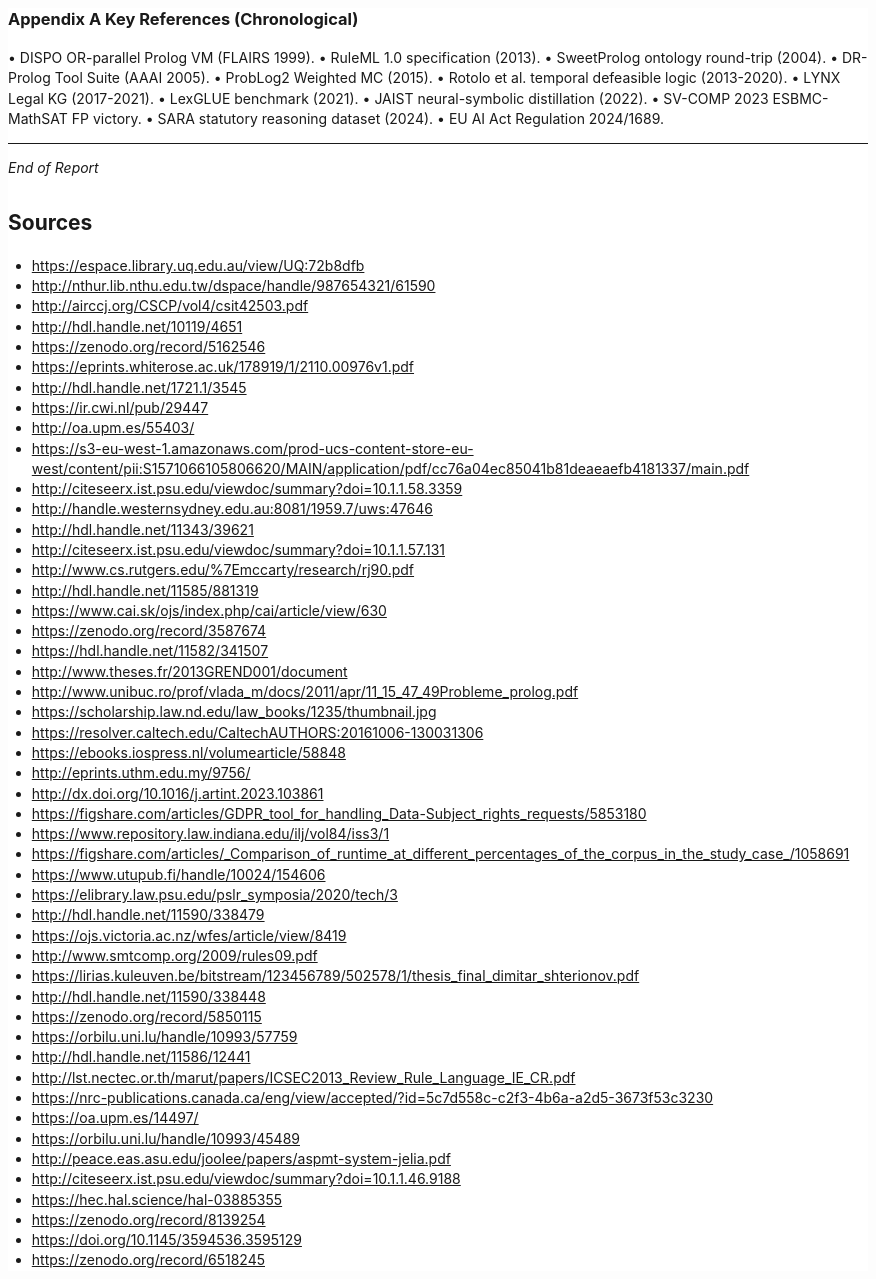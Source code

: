 ### Appendix A  Key References (Chronological)
• DISPO OR-parallel Prolog VM (FLAIRS 1999).  • RuleML 1.0 specification (2013).  • SweetProlog ontology round-trip (2004).  • DR-Prolog Tool Suite (AAAI 2005).  • ProbLog2 Weighted MC (2015).  • Rotolo et al. temporal defeasible logic (2013-2020).  • LYNX Legal KG (2017-2021).  • LexGLUE benchmark (2021).  • JAIST neural-symbolic distillation (2022).  • SV-COMP 2023 ESBMC-MathSAT FP victory.  • SARA statutory reasoning dataset (2024).  • EU AI Act Regulation 2024/1689.

---
*End of Report*

## Sources

- https://espace.library.uq.edu.au/view/UQ:72b8dfb
- http://nthur.lib.nthu.edu.tw/dspace/handle/987654321/61590
- http://airccj.org/CSCP/vol4/csit42503.pdf
- http://hdl.handle.net/10119/4651
- https://zenodo.org/record/5162546
- https://eprints.whiterose.ac.uk/178919/1/2110.00976v1.pdf
- http://hdl.handle.net/1721.1/3545
- https://ir.cwi.nl/pub/29447
- http://oa.upm.es/55403/
- https://s3-eu-west-1.amazonaws.com/prod-ucs-content-store-eu-west/content/pii:S1571066105806620/MAIN/application/pdf/cc76a04ec85041b81deaeaefb4181337/main.pdf
- http://citeseerx.ist.psu.edu/viewdoc/summary?doi=10.1.1.58.3359
- http://handle.westernsydney.edu.au:8081/1959.7/uws:47646
- http://hdl.handle.net/11343/39621
- http://citeseerx.ist.psu.edu/viewdoc/summary?doi=10.1.1.57.131
- http://www.cs.rutgers.edu/%7Emccarty/research/rj90.pdf
- http://hdl.handle.net/11585/881319
- https://www.cai.sk/ojs/index.php/cai/article/view/630
- https://zenodo.org/record/3587674
- https://hdl.handle.net/11582/341507
- http://www.theses.fr/2013GREND001/document
- http://www.unibuc.ro/prof/vlada_m/docs/2011/apr/11_15_47_49Probleme_prolog.pdf
- https://scholarship.law.nd.edu/law_books/1235/thumbnail.jpg
- https://resolver.caltech.edu/CaltechAUTHORS:20161006-130031306
- https://ebooks.iospress.nl/volumearticle/58848
- http://eprints.uthm.edu.my/9756/
- http://dx.doi.org/10.1016/j.artint.2023.103861
- https://figshare.com/articles/GDPR_tool_for_handling_Data-Subject_rights_requests/5853180
- https://www.repository.law.indiana.edu/ilj/vol84/iss3/1
- https://figshare.com/articles/_Comparison_of_runtime_at_different_percentages_of_the_corpus_in_the_study_case_/1058691
- https://www.utupub.fi/handle/10024/154606
- https://elibrary.law.psu.edu/pslr_symposia/2020/tech/3
- http://hdl.handle.net/11590/338479
- https://ojs.victoria.ac.nz/wfes/article/view/8419
- http://www.smtcomp.org/2009/rules09.pdf
- https://lirias.kuleuven.be/bitstream/123456789/502578/1/thesis_final_dimitar_shterionov.pdf
- http://hdl.handle.net/11590/338448
- https://zenodo.org/record/5850115
- https://orbilu.uni.lu/handle/10993/57759
- http://hdl.handle.net/11586/12441
- http://lst.nectec.or.th/marut/papers/ICSEC2013_Review_Rule_Language_IE_CR.pdf
- https://nrc-publications.canada.ca/eng/view/accepted/?id=5c7d558c-c2f3-4b6a-a2d5-3673f53c3230
- https://oa.upm.es/14497/
- https://orbilu.uni.lu/handle/10993/45489
- http://peace.eas.asu.edu/joolee/papers/aspmt-system-jelia.pdf
- http://citeseerx.ist.psu.edu/viewdoc/summary?doi=10.1.1.46.9188
- https://hec.hal.science/hal-03885355
- https://zenodo.org/record/8139254
- https://doi.org/10.1145/3594536.3595129
- https://zenodo.org/record/6518245